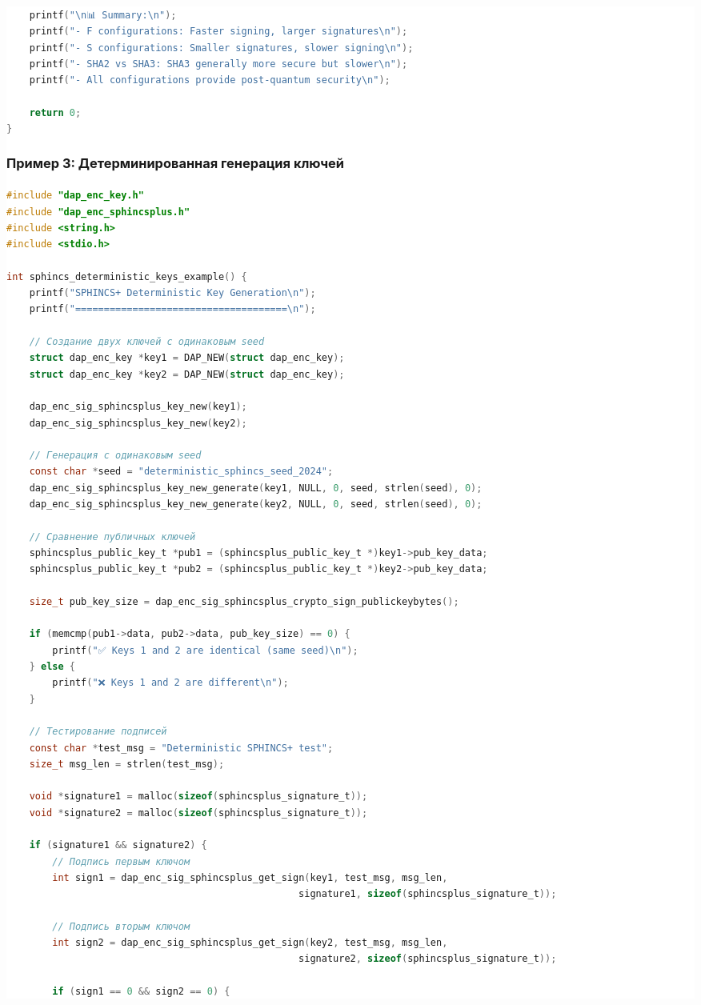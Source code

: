 ```c
    printf("\n📊 Summary:\n");
    printf("- F configurations: Faster signing, larger signatures\n");
    printf("- S configurations: Smaller signatures, slower signing\n");
    printf("- SHA2 vs SHA3: SHA3 generally more secure but slower\n");
    printf("- All configurations provide post-quantum security\n");

    return 0;
}
```

### Пример 3: Детерминированная генерация ключей

```c
#include "dap_enc_key.h"
#include "dap_enc_sphincsplus.h"
#include <string.h>
#include <stdio.h>

int sphincs_deterministic_keys_example() {
    printf("SPHINCS+ Deterministic Key Generation\n");
    printf("=====================================\n");

    // Создание двух ключей с одинаковым seed
    struct dap_enc_key *key1 = DAP_NEW(struct dap_enc_key);
    struct dap_enc_key *key2 = DAP_NEW(struct dap_enc_key);

    dap_enc_sig_sphincsplus_key_new(key1);
    dap_enc_sig_sphincsplus_key_new(key2);

    // Генерация с одинаковым seed
    const char *seed = "deterministic_sphincs_seed_2024";
    dap_enc_sig_sphincsplus_key_new_generate(key1, NULL, 0, seed, strlen(seed), 0);
    dap_enc_sig_sphincsplus_key_new_generate(key2, NULL, 0, seed, strlen(seed), 0);

    // Сравнение публичных ключей
    sphincsplus_public_key_t *pub1 = (sphincsplus_public_key_t *)key1->pub_key_data;
    sphincsplus_public_key_t *pub2 = (sphincsplus_public_key_t *)key2->pub_key_data;

    size_t pub_key_size = dap_enc_sig_sphincsplus_crypto_sign_publickeybytes();

    if (memcmp(pub1->data, pub2->data, pub_key_size) == 0) {
        printf("✅ Keys 1 and 2 are identical (same seed)\n");
    } else {
        printf("❌ Keys 1 and 2 are different\n");
    }

    // Тестирование подписей
    const char *test_msg = "Deterministic SPHINCS+ test";
    size_t msg_len = strlen(test_msg);

    void *signature1 = malloc(sizeof(sphincsplus_signature_t));
    void *signature2 = malloc(sizeof(sphincsplus_signature_t));

    if (signature1 && signature2) {
        // Подпись первым ключом
        int sign1 = dap_enc_sig_sphincsplus_get_sign(key1, test_msg, msg_len,
                                                   signature1, sizeof(sphincsplus_signature_t));

        // Подпись вторым ключом
        int sign2 = dap_enc_sig_sphincsplus_get_sign(key2, test_msg, msg_len,
                                                   signature2, sizeof(sphincsplus_signature_t));

        if (sign1 == 0 && sign2 == 0) {
```